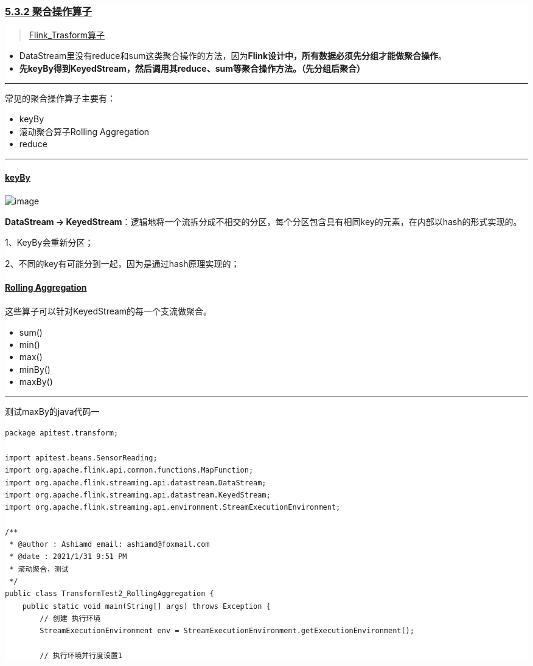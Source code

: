 ### [5.3.2 聚合操作算子](#/study/BigData/Flink/%E5%B0%9A%E7%A1%85%E8%B0%B7Flink%E5%85%A5%E9%97%A8%E5%88%B0%E5%AE%9E%E6%88%98-%E5%AD%A6%E4%B9%A0%E7%AC%94%E8%AE%B0?id=_532-%E8%81%9A%E5%90%88%E6%93%8D%E4%BD%9C%E7%AE%97%E5%AD%90)

> [Flink\_Trasform算子](https://blog.csdn.net/dongkang123456/article/details/108361376)

* DataStream里没有reduce和sum这类聚合操作的方法，因为**Flink设计中，所有数据必须先分组才能做聚合操作**。
* **先keyBy得到KeyedStream，然后调用其reduce、sum等聚合操作方法。（先分组后聚合）**

---

常见的聚合操作算子主要有：

* keyBy
* 滚动聚合算子Rolling Aggregation
* reduce

---

#### [keyBy](#/study/BigData/Flink/%E5%B0%9A%E7%A1%85%E8%B0%B7Flink%E5%85%A5%E9%97%A8%E5%88%B0%E5%AE%9E%E6%88%98-%E5%AD%A6%E4%B9%A0%E7%AC%94%E8%AE%B0?id=keyby)

![image](https://picgo-1301208976.cos.ap-beijing.myqcloud.com//typoraCjlt_aD1SRBuQ40CLCIsiThFCRXzXuwn8jOIj7WWkP8.png)

**DataStream -> KeyedStream**：逻辑地将一个流拆分成不相交的分区，每个分区包含具有相同key的元素，在内部以hash的形式实现的。

1、KeyBy会重新分区；

2、不同的key有可能分到一起，因为是通过hash原理实现的；

#### [Rolling Aggregation](#/study/BigData/Flink/%E5%B0%9A%E7%A1%85%E8%B0%B7Flink%E5%85%A5%E9%97%A8%E5%88%B0%E5%AE%9E%E6%88%98-%E5%AD%A6%E4%B9%A0%E7%AC%94%E8%AE%B0?id=rolling-aggregation)

这些算子可以针对KeyedStream的每一个支流做聚合。

* sum()
* min()
* max()
* minBy()
* maxBy()

---

测试maxBy的java代码一

```Plain Text
package apitest.transform;

import apitest.beans.SensorReading;
import org.apache.flink.api.common.functions.MapFunction;
import org.apache.flink.streaming.api.datastream.DataStream;
import org.apache.flink.streaming.api.datastream.KeyedStream;
import org.apache.flink.streaming.api.environment.StreamExecutionEnvironment;

/**
 * @author : Ashiamd email: ashiamd@foxmail.com
 * @date : 2021/1/31 9:51 PM
 * 滚动聚合，测试
 */
public class TransformTest2_RollingAggregation {
    public static void main(String[] args) throws Exception {
        // 创建 执行环境
        StreamExecutionEnvironment env = StreamExecutionEnvironment.getExecutionEnvironment();

        // 执行环境并行度设置1
```